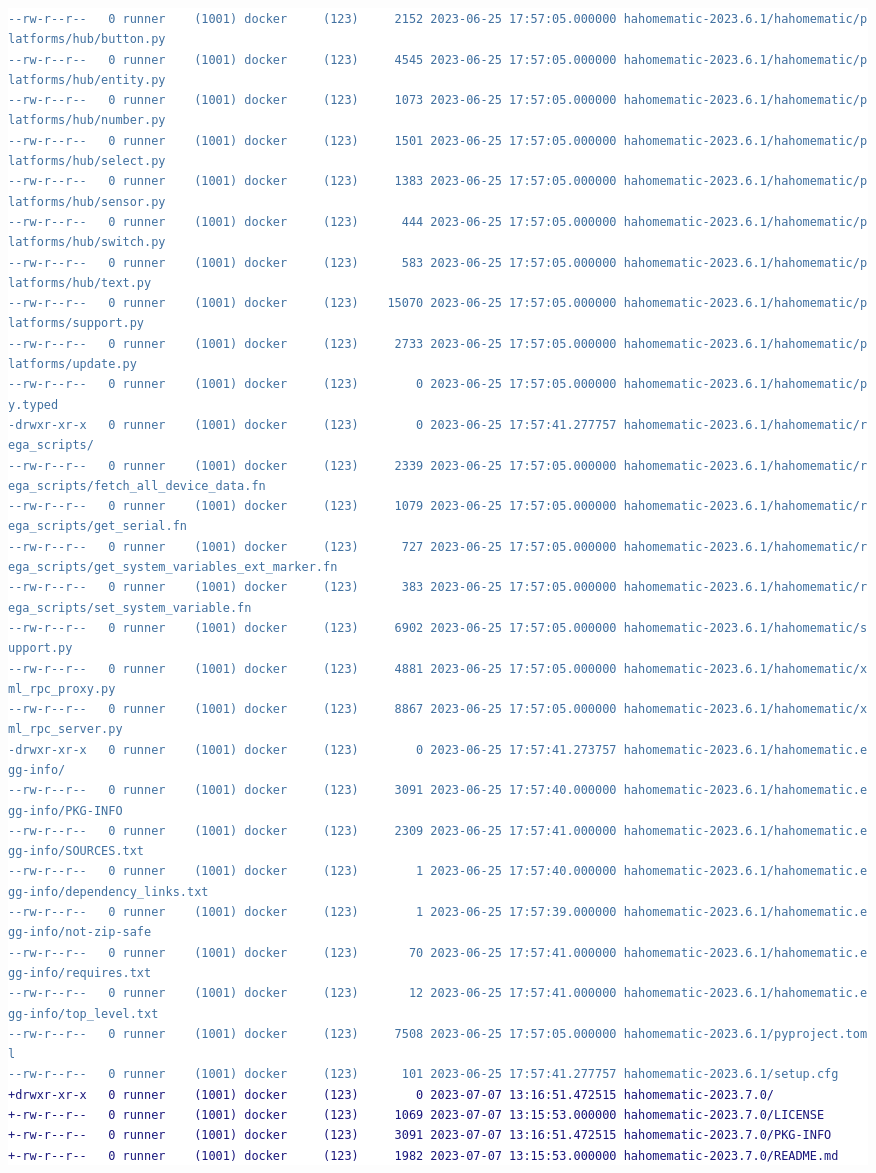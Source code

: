 ```diff
--rw-r--r--   0 runner    (1001) docker     (123)     2152 2023-06-25 17:57:05.000000 hahomematic-2023.6.1/hahomematic/platforms/hub/button.py
--rw-r--r--   0 runner    (1001) docker     (123)     4545 2023-06-25 17:57:05.000000 hahomematic-2023.6.1/hahomematic/platforms/hub/entity.py
--rw-r--r--   0 runner    (1001) docker     (123)     1073 2023-06-25 17:57:05.000000 hahomematic-2023.6.1/hahomematic/platforms/hub/number.py
--rw-r--r--   0 runner    (1001) docker     (123)     1501 2023-06-25 17:57:05.000000 hahomematic-2023.6.1/hahomematic/platforms/hub/select.py
--rw-r--r--   0 runner    (1001) docker     (123)     1383 2023-06-25 17:57:05.000000 hahomematic-2023.6.1/hahomematic/platforms/hub/sensor.py
--rw-r--r--   0 runner    (1001) docker     (123)      444 2023-06-25 17:57:05.000000 hahomematic-2023.6.1/hahomematic/platforms/hub/switch.py
--rw-r--r--   0 runner    (1001) docker     (123)      583 2023-06-25 17:57:05.000000 hahomematic-2023.6.1/hahomematic/platforms/hub/text.py
--rw-r--r--   0 runner    (1001) docker     (123)    15070 2023-06-25 17:57:05.000000 hahomematic-2023.6.1/hahomematic/platforms/support.py
--rw-r--r--   0 runner    (1001) docker     (123)     2733 2023-06-25 17:57:05.000000 hahomematic-2023.6.1/hahomematic/platforms/update.py
--rw-r--r--   0 runner    (1001) docker     (123)        0 2023-06-25 17:57:05.000000 hahomematic-2023.6.1/hahomematic/py.typed
-drwxr-xr-x   0 runner    (1001) docker     (123)        0 2023-06-25 17:57:41.277757 hahomematic-2023.6.1/hahomematic/rega_scripts/
--rw-r--r--   0 runner    (1001) docker     (123)     2339 2023-06-25 17:57:05.000000 hahomematic-2023.6.1/hahomematic/rega_scripts/fetch_all_device_data.fn
--rw-r--r--   0 runner    (1001) docker     (123)     1079 2023-06-25 17:57:05.000000 hahomematic-2023.6.1/hahomematic/rega_scripts/get_serial.fn
--rw-r--r--   0 runner    (1001) docker     (123)      727 2023-06-25 17:57:05.000000 hahomematic-2023.6.1/hahomematic/rega_scripts/get_system_variables_ext_marker.fn
--rw-r--r--   0 runner    (1001) docker     (123)      383 2023-06-25 17:57:05.000000 hahomematic-2023.6.1/hahomematic/rega_scripts/set_system_variable.fn
--rw-r--r--   0 runner    (1001) docker     (123)     6902 2023-06-25 17:57:05.000000 hahomematic-2023.6.1/hahomematic/support.py
--rw-r--r--   0 runner    (1001) docker     (123)     4881 2023-06-25 17:57:05.000000 hahomematic-2023.6.1/hahomematic/xml_rpc_proxy.py
--rw-r--r--   0 runner    (1001) docker     (123)     8867 2023-06-25 17:57:05.000000 hahomematic-2023.6.1/hahomematic/xml_rpc_server.py
-drwxr-xr-x   0 runner    (1001) docker     (123)        0 2023-06-25 17:57:41.273757 hahomematic-2023.6.1/hahomematic.egg-info/
--rw-r--r--   0 runner    (1001) docker     (123)     3091 2023-06-25 17:57:40.000000 hahomematic-2023.6.1/hahomematic.egg-info/PKG-INFO
--rw-r--r--   0 runner    (1001) docker     (123)     2309 2023-06-25 17:57:41.000000 hahomematic-2023.6.1/hahomematic.egg-info/SOURCES.txt
--rw-r--r--   0 runner    (1001) docker     (123)        1 2023-06-25 17:57:40.000000 hahomematic-2023.6.1/hahomematic.egg-info/dependency_links.txt
--rw-r--r--   0 runner    (1001) docker     (123)        1 2023-06-25 17:57:39.000000 hahomematic-2023.6.1/hahomematic.egg-info/not-zip-safe
--rw-r--r--   0 runner    (1001) docker     (123)       70 2023-06-25 17:57:41.000000 hahomematic-2023.6.1/hahomematic.egg-info/requires.txt
--rw-r--r--   0 runner    (1001) docker     (123)       12 2023-06-25 17:57:41.000000 hahomematic-2023.6.1/hahomematic.egg-info/top_level.txt
--rw-r--r--   0 runner    (1001) docker     (123)     7508 2023-06-25 17:57:05.000000 hahomematic-2023.6.1/pyproject.toml
--rw-r--r--   0 runner    (1001) docker     (123)      101 2023-06-25 17:57:41.277757 hahomematic-2023.6.1/setup.cfg
+drwxr-xr-x   0 runner    (1001) docker     (123)        0 2023-07-07 13:16:51.472515 hahomematic-2023.7.0/
+-rw-r--r--   0 runner    (1001) docker     (123)     1069 2023-07-07 13:15:53.000000 hahomematic-2023.7.0/LICENSE
+-rw-r--r--   0 runner    (1001) docker     (123)     3091 2023-07-07 13:16:51.472515 hahomematic-2023.7.0/PKG-INFO
+-rw-r--r--   0 runner    (1001) docker     (123)     1982 2023-07-07 13:15:53.000000 hahomematic-2023.7.0/README.md
```